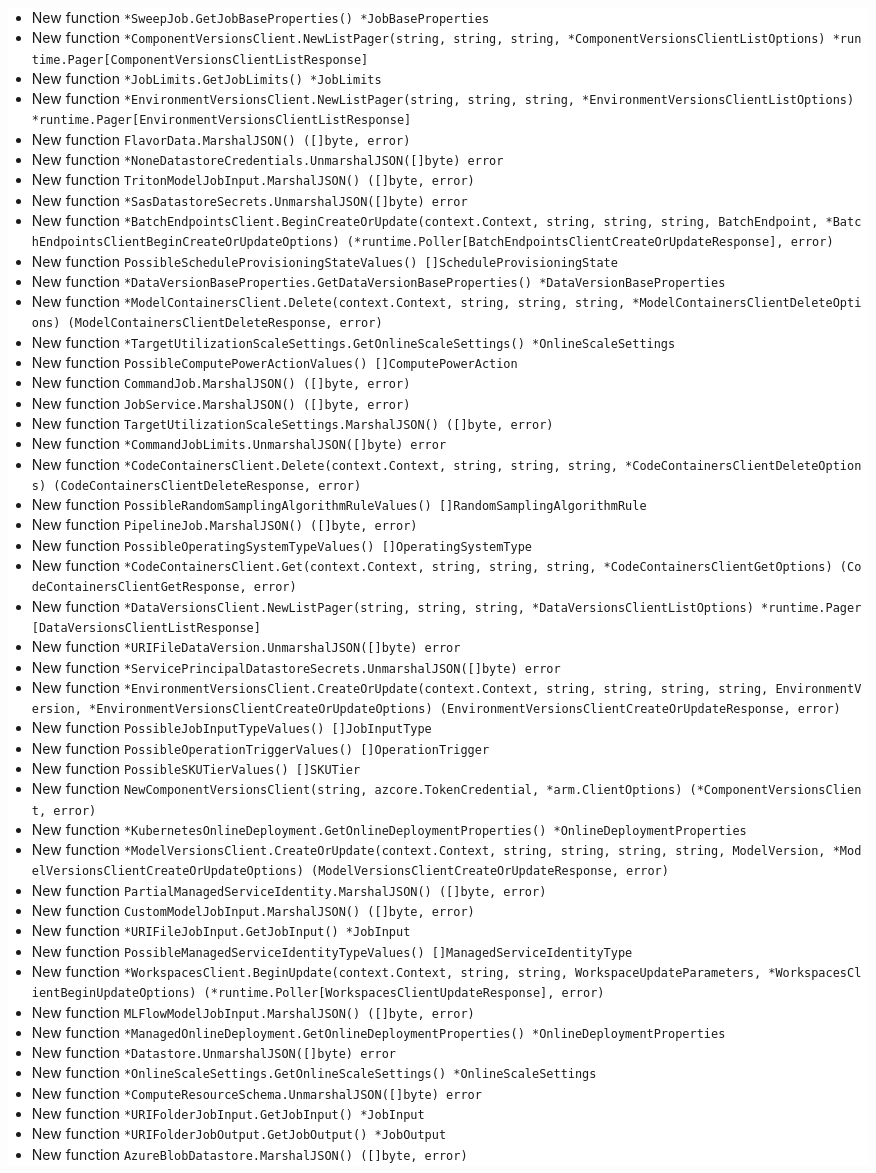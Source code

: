 - New function `*SweepJob.GetJobBaseProperties() *JobBaseProperties`
- New function `*ComponentVersionsClient.NewListPager(string, string, string, *ComponentVersionsClientListOptions) *runtime.Pager[ComponentVersionsClientListResponse]`
- New function `*JobLimits.GetJobLimits() *JobLimits`
- New function `*EnvironmentVersionsClient.NewListPager(string, string, string, *EnvironmentVersionsClientListOptions) *runtime.Pager[EnvironmentVersionsClientListResponse]`
- New function `FlavorData.MarshalJSON() ([]byte, error)`
- New function `*NoneDatastoreCredentials.UnmarshalJSON([]byte) error`
- New function `TritonModelJobInput.MarshalJSON() ([]byte, error)`
- New function `*SasDatastoreSecrets.UnmarshalJSON([]byte) error`
- New function `*BatchEndpointsClient.BeginCreateOrUpdate(context.Context, string, string, string, BatchEndpoint, *BatchEndpointsClientBeginCreateOrUpdateOptions) (*runtime.Poller[BatchEndpointsClientCreateOrUpdateResponse], error)`
- New function `PossibleScheduleProvisioningStateValues() []ScheduleProvisioningState`
- New function `*DataVersionBaseProperties.GetDataVersionBaseProperties() *DataVersionBaseProperties`
- New function `*ModelContainersClient.Delete(context.Context, string, string, string, *ModelContainersClientDeleteOptions) (ModelContainersClientDeleteResponse, error)`
- New function `*TargetUtilizationScaleSettings.GetOnlineScaleSettings() *OnlineScaleSettings`
- New function `PossibleComputePowerActionValues() []ComputePowerAction`
- New function `CommandJob.MarshalJSON() ([]byte, error)`
- New function `JobService.MarshalJSON() ([]byte, error)`
- New function `TargetUtilizationScaleSettings.MarshalJSON() ([]byte, error)`
- New function `*CommandJobLimits.UnmarshalJSON([]byte) error`
- New function `*CodeContainersClient.Delete(context.Context, string, string, string, *CodeContainersClientDeleteOptions) (CodeContainersClientDeleteResponse, error)`
- New function `PossibleRandomSamplingAlgorithmRuleValues() []RandomSamplingAlgorithmRule`
- New function `PipelineJob.MarshalJSON() ([]byte, error)`
- New function `PossibleOperatingSystemTypeValues() []OperatingSystemType`
- New function `*CodeContainersClient.Get(context.Context, string, string, string, *CodeContainersClientGetOptions) (CodeContainersClientGetResponse, error)`
- New function `*DataVersionsClient.NewListPager(string, string, string, *DataVersionsClientListOptions) *runtime.Pager[DataVersionsClientListResponse]`
- New function `*URIFileDataVersion.UnmarshalJSON([]byte) error`
- New function `*ServicePrincipalDatastoreSecrets.UnmarshalJSON([]byte) error`
- New function `*EnvironmentVersionsClient.CreateOrUpdate(context.Context, string, string, string, string, EnvironmentVersion, *EnvironmentVersionsClientCreateOrUpdateOptions) (EnvironmentVersionsClientCreateOrUpdateResponse, error)`
- New function `PossibleJobInputTypeValues() []JobInputType`
- New function `PossibleOperationTriggerValues() []OperationTrigger`
- New function `PossibleSKUTierValues() []SKUTier`
- New function `NewComponentVersionsClient(string, azcore.TokenCredential, *arm.ClientOptions) (*ComponentVersionsClient, error)`
- New function `*KubernetesOnlineDeployment.GetOnlineDeploymentProperties() *OnlineDeploymentProperties`
- New function `*ModelVersionsClient.CreateOrUpdate(context.Context, string, string, string, string, ModelVersion, *ModelVersionsClientCreateOrUpdateOptions) (ModelVersionsClientCreateOrUpdateResponse, error)`
- New function `PartialManagedServiceIdentity.MarshalJSON() ([]byte, error)`
- New function `CustomModelJobInput.MarshalJSON() ([]byte, error)`
- New function `*URIFileJobInput.GetJobInput() *JobInput`
- New function `PossibleManagedServiceIdentityTypeValues() []ManagedServiceIdentityType`
- New function `*WorkspacesClient.BeginUpdate(context.Context, string, string, WorkspaceUpdateParameters, *WorkspacesClientBeginUpdateOptions) (*runtime.Poller[WorkspacesClientUpdateResponse], error)`
- New function `MLFlowModelJobInput.MarshalJSON() ([]byte, error)`
- New function `*ManagedOnlineDeployment.GetOnlineDeploymentProperties() *OnlineDeploymentProperties`
- New function `*Datastore.UnmarshalJSON([]byte) error`
- New function `*OnlineScaleSettings.GetOnlineScaleSettings() *OnlineScaleSettings`
- New function `*ComputeResourceSchema.UnmarshalJSON([]byte) error`
- New function `*URIFolderJobInput.GetJobInput() *JobInput`
- New function `*URIFolderJobOutput.GetJobOutput() *JobOutput`
- New function `AzureBlobDatastore.MarshalJSON() ([]byte, error)`